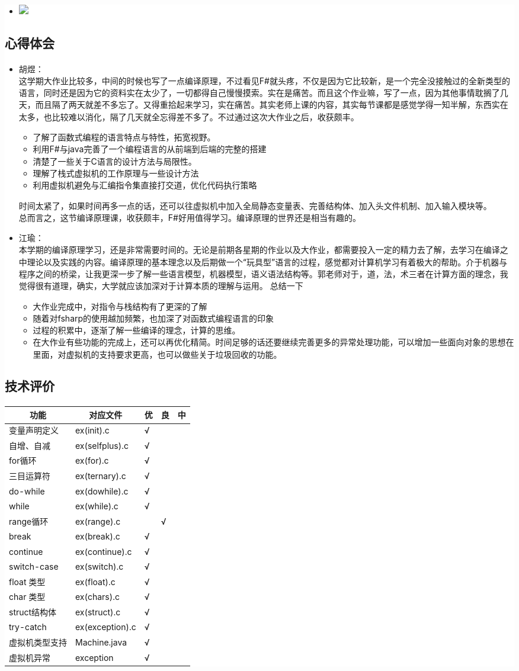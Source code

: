 - ![](img/ex(exception).png)
      


## 心得体会
- 胡煜：  
    这学期大作业比较多，中间的时候也写了一点编译原理，不过看见F#就头疼，不仅是因为它比较新，是一个完全没接触过的全新类型的语言，同时还是因为它的资料实在太少了，一切都得自己慢慢摸索。实在是痛苦。而且这个作业嘛，写了一点，因为其他事情耽搁了几天，而且隔了两天就差不多忘了。又得重拾起来学习，实在痛苦。其实老师上课的内容，其实每节课都是感觉学得一知半解，东西实在太多，也比较难以消化，隔了几天就全忘得差不多了。不过通过这次大作业之后，收获颇丰。
    - 了解了函数式编程的语言特点与特性，拓宽视野。
    - 利用F#与java完善了一个编程语言的从前端到后端的完整的搭建
    - 清楚了一些关于C语言的设计方法与局限性。
    - 理解了栈式虚拟机的工作原理与一些设计方法
    - 利用虚拟机避免与汇编指令集直接打交道，优化代码执行策略   

    时间太紧了，如果时间再多一点的话，还可以往虚拟机中加入全局静态变量表、完善结构体、加入头文件机制、加入输入模块等。  
    总而言之，这节编译原理课，收获颇丰，F#好用值得学习。编译原理的世界还是相当有趣的。  

- 江瑜：  
    本学期的编译原理学习，还是非常需要时间的。无论是前期各星期的作业以及大作业，都需要投入一定的精力去了解，去学习在编译之中理论以及实践的内容。编译原理的基本理念以及后期做一个“玩具型”语言的过程，感觉都对计算机学习有着极大的帮助。介于机器与程序之间的桥梁，让我更深一步了解一些语言模型，机器模型，语义语法结构等。郭老师对于，道，法，术三者在计算方面的理念，我觉得很有道理，确实，大学就应该加深对于计算本质的理解与运用。
    总结一下
    - 大作业完成中，对指令与栈结构有了更深的了解
    - 随着对fsharp的使用越加频繁，也加深了对函数式编程语言的印象
    - 过程的积累中，逐渐了解一些编译的理念，计算的思维。
    - 在大作业有些功能的完成上，还可以再优化精简。时间足够的话还要继续完善更多的异常处理功能，可以增加一些面向对象的思想在里面，对虚拟机的支持要求更高，也可以做些关于垃圾回收的功能。
    

## 技术评价

| 功能 | 对应文件 | 优  | 良  | 中  |
| ---- | -------- | --- | --- | --- |
|变量声明定义|ex(init).c|√|
|自增、自减|ex(selfplus).c|√|
|for循环|ex(for).c|√|
|三目运算符|ex(ternary).c|√|
|do-while|ex(dowhile).c|√|
|while|ex(while).c|√|
|range循环|ex(range).c||√|
|break|ex(break).c|√|
|continue|ex(continue).c|√|
|switch-case|ex(switch).c|√|
|float 类型|ex(float).c|√||
|char 类型|ex(chars).c|√|
|struct结构体|ex(struct).c|√|
|try-catch|ex(exception).c|√
|虚拟机类型支持|Machine.java|√|
|虚拟机异常|exception|√
